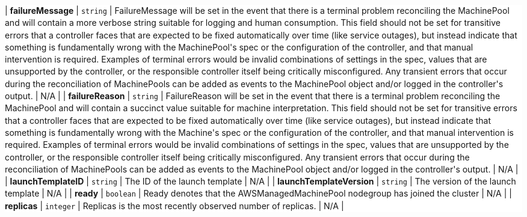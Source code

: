 |  **failureMessage** | `string` | FailureMessage will be set in the event that there is a terminal problem reconciling the MachinePool and will contain a more verbose string suitable for logging and human consumption. This field should not be set for transitive errors that a controller faces that are expected to be fixed automatically over time (like service outages), but instead indicate that something is fundamentally wrong with the MachinePool's spec or the configuration of the controller, and that manual intervention is required. Examples of terminal errors would be invalid combinations of settings in the spec, values that are unsupported by the controller, or the responsible controller itself being critically misconfigured. Any transient errors that occur during the reconciliation of MachinePools can be added as events to the MachinePool object and/or logged in the controller's output. | N/A |
|  **failureReason** | `string` | FailureReason will be set in the event that there is a terminal problem reconciling the MachinePool and will contain a succinct value suitable for machine interpretation. This field should not be set for transitive errors that a controller faces that are expected to be fixed automatically over time (like service outages), but instead indicate that something is fundamentally wrong with the Machine's spec or the configuration of the controller, and that manual intervention is required. Examples of terminal errors would be invalid combinations of settings in the spec, values that are unsupported by the controller, or the responsible controller itself being critically misconfigured. Any transient errors that occur during the reconciliation of MachinePools can be added as events to the MachinePool object and/or logged in the controller's output. | N/A |
|  **launchTemplateID** | `string` | The ID of the launch template | N/A |
|  **launchTemplateVersion** | `string` | The version of the launch template | N/A |
|  **ready** | `boolean` | Ready denotes that the AWSManagedMachinePool nodegroup has joined the cluster | N/A |
|  **replicas** | `integer` | Replicas is the most recently observed number of replicas. | N/A |
